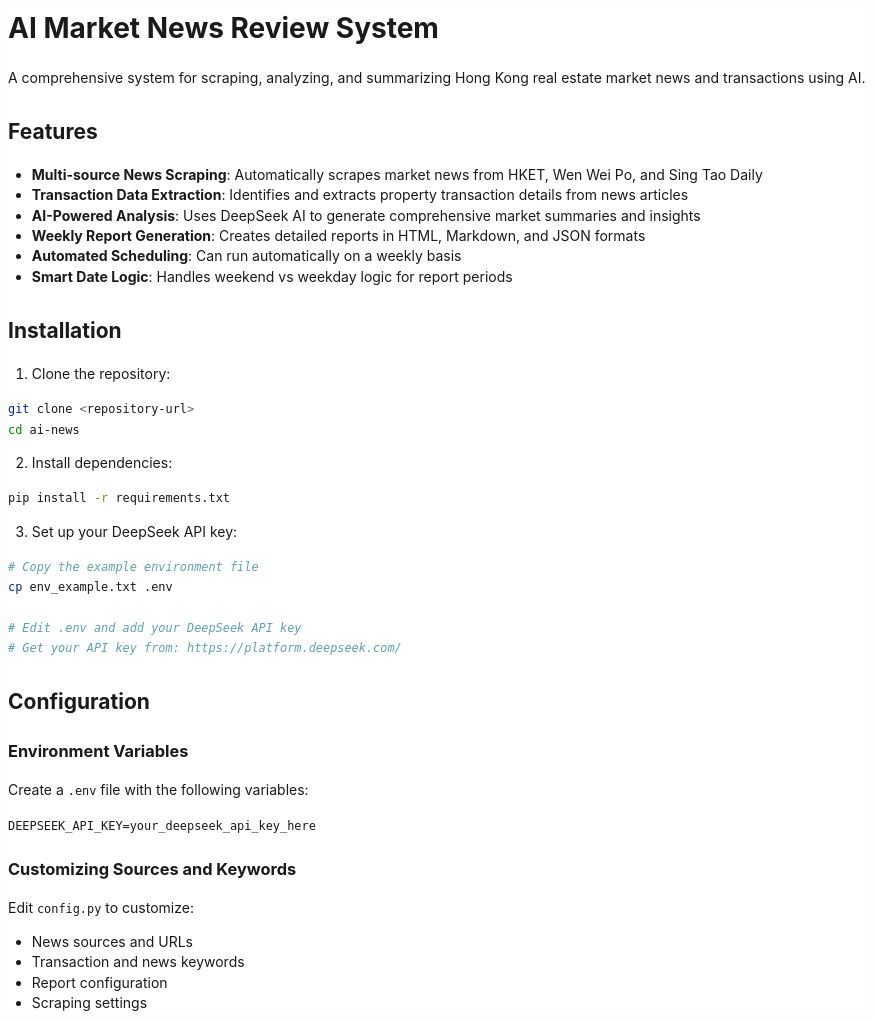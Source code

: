 # AI Market News Review System

A comprehensive system for scraping, analyzing, and summarizing Hong Kong real estate market news and transactions using AI.

## Features

- **Multi-source News Scraping**: Automatically scrapes market news from HKET, Wen Wei Po, and Sing Tao Daily
- **Transaction Data Extraction**: Identifies and extracts property transaction details from news articles
- **AI-Powered Analysis**: Uses DeepSeek AI to generate comprehensive market summaries and insights
- **Weekly Report Generation**: Creates detailed reports in HTML, Markdown, and JSON formats
- **Automated Scheduling**: Can run automatically on a weekly basis
- **Smart Date Logic**: Handles weekend vs weekday logic for report periods

## Installation

1. Clone the repository:
```bash
git clone <repository-url>
cd ai-news
```

2. Install dependencies:
```bash
pip install -r requirements.txt
```

3. Set up your DeepSeek API key:
```bash
# Copy the example environment file
cp env_example.txt .env

# Edit .env and add your DeepSeek API key
# Get your API key from: https://platform.deepseek.com/
```

## Configuration

### Environment Variables

Create a `.env` file with the following variables:

```env
DEEPSEEK_API_KEY=your_deepseek_api_key_here
```

### Customizing Sources and Keywords

Edit `config.py` to customize:
- News sources and URLs
- Transaction and news keywords
- Report configuration
- Scraping settings
